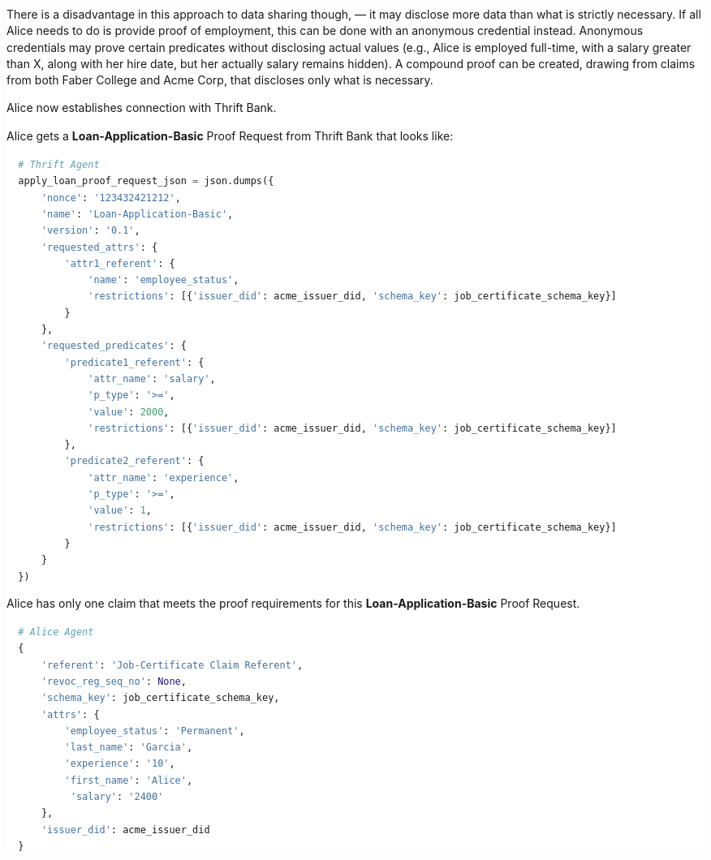 There is a disadvantage in this approach to data sharing though, — it may disclose more data than what is strictly necessary. If all Alice needs to do is provide proof of employment, this can be done with an anonymous credential instead. Anonymous credentials may prove certain predicates without disclosing actual values (e.g., Alice is employed full-time, with a salary greater than X, along with her hire date, but her actually salary remains hidden). A compound proof can be created, drawing from claims from both Faber College and Acme Corp, that discloses only what is necessary.

Alice now establishes connection with Thrift Bank.

Alice gets a **Loan-Application-Basic** Proof Request from Thrift Bank that looks like:
```python
  # Thrift Agent
  apply_loan_proof_request_json = json.dumps({
      'nonce': '123432421212',
      'name': 'Loan-Application-Basic',
      'version': '0.1',
      'requested_attrs': {
          'attr1_referent': {
              'name': 'employee_status',
              'restrictions': [{'issuer_did': acme_issuer_did, 'schema_key': job_certificate_schema_key}]
          }
      },
      'requested_predicates': {
          'predicate1_referent': {
              'attr_name': 'salary',
              'p_type': '>=',
              'value': 2000,
              'restrictions': [{'issuer_did': acme_issuer_did, 'schema_key': job_certificate_schema_key}]
          },
          'predicate2_referent': {
              'attr_name': 'experience',
              'p_type': '>=',
              'value': 1,
              'restrictions': [{'issuer_did': acme_issuer_did, 'schema_key': job_certificate_schema_key}]
          }
      }
  })
```

Alice has only one claim that meets the proof requirements for this **Loan-Application-Basic** Proof Request.
```python
  # Alice Agent
  {
      'referent': 'Job-Certificate Claim Referent',
      'revoc_reg_seq_no': None,
      'schema_key': job_certificate_schema_key,
      'attrs': {
          'employee_status': 'Permanent',
          'last_name': 'Garcia',
          'experience': '10',
          'first_name': 'Alice',
           'salary': '2400'
      },
      'issuer_did': acme_issuer_did
  }
```
